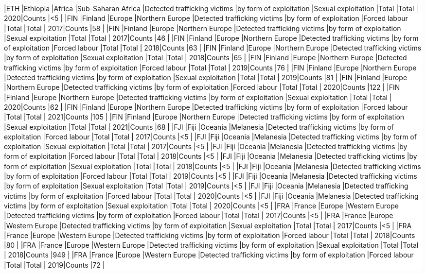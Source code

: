 |ETH       |Ethiopia                                             |Africa   |Sub-Saharan Africa              |Detected trafficking victims |by form of exploitation |Sexual exploitation         |Total |Total | 2020|Counts              |<5       |
|FIN       |Finland                                              |Europe   |Northern Europe                 |Detected trafficking victims |by form of exploitation |Forced labour               |Total |Total | 2017|Counts              |58       |
|FIN       |Finland                                              |Europe   |Northern Europe                 |Detected trafficking victims |by form of exploitation |Sexual exploitation         |Total |Total | 2017|Counts              |46       |
|FIN       |Finland                                              |Europe   |Northern Europe                 |Detected trafficking victims |by form of exploitation |Forced labour               |Total |Total | 2018|Counts              |63       |
|FIN       |Finland                                              |Europe   |Northern Europe                 |Detected trafficking victims |by form of exploitation |Sexual exploitation         |Total |Total | 2018|Counts              |65       |
|FIN       |Finland                                              |Europe   |Northern Europe                 |Detected trafficking victims |by form of exploitation |Forced labour               |Total |Total | 2019|Counts              |76       |
|FIN       |Finland                                              |Europe   |Northern Europe                 |Detected trafficking victims |by form of exploitation |Sexual exploitation         |Total |Total | 2019|Counts              |81       |
|FIN       |Finland                                              |Europe   |Northern Europe                 |Detected trafficking victims |by form of exploitation |Forced labour               |Total |Total | 2020|Counts              |122      |
|FIN       |Finland                                              |Europe   |Northern Europe                 |Detected trafficking victims |by form of exploitation |Sexual exploitation         |Total |Total | 2020|Counts              |62       |
|FIN       |Finland                                              |Europe   |Northern Europe                 |Detected trafficking victims |by form of exploitation |Forced labour               |Total |Total | 2021|Counts              |105      |
|FIN       |Finland                                              |Europe   |Northern Europe                 |Detected trafficking victims |by form of exploitation |Sexual exploitation         |Total |Total | 2021|Counts              |68       |
|FJI       |Fiji                                                 |Oceania  |Melanesia                       |Detected trafficking victims |by form of exploitation |Forced labour               |Total |Total | 2017|Counts              |<5       |
|FJI       |Fiji                                                 |Oceania  |Melanesia                       |Detected trafficking victims |by form of exploitation |Sexual exploitation         |Total |Total | 2017|Counts              |<5       |
|FJI       |Fiji                                                 |Oceania  |Melanesia                       |Detected trafficking victims |by form of exploitation |Forced labour               |Total |Total | 2018|Counts              |<5       |
|FJI       |Fiji                                                 |Oceania  |Melanesia                       |Detected trafficking victims |by form of exploitation |Sexual exploitation         |Total |Total | 2018|Counts              |<5       |
|FJI       |Fiji                                                 |Oceania  |Melanesia                       |Detected trafficking victims |by form of exploitation |Forced labour               |Total |Total | 2019|Counts              |<5       |
|FJI       |Fiji                                                 |Oceania  |Melanesia                       |Detected trafficking victims |by form of exploitation |Sexual exploitation         |Total |Total | 2019|Counts              |<5       |
|FJI       |Fiji                                                 |Oceania  |Melanesia                       |Detected trafficking victims |by form of exploitation |Forced labour               |Total |Total | 2020|Counts              |<5       |
|FJI       |Fiji                                                 |Oceania  |Melanesia                       |Detected trafficking victims |by form of exploitation |Sexual exploitation         |Total |Total | 2020|Counts              |<5       |
|FRA       |France                                               |Europe   |Western Europe                  |Detected trafficking victims |by form of exploitation |Forced labour               |Total |Total | 2017|Counts              |<5       |
|FRA       |France                                               |Europe   |Western Europe                  |Detected trafficking victims |by form of exploitation |Sexual exploitation         |Total |Total | 2017|Counts              |<5       |
|FRA       |France                                               |Europe   |Western Europe                  |Detected trafficking victims |by form of exploitation |Forced labour               |Total |Total | 2018|Counts              |80       |
|FRA       |France                                               |Europe   |Western Europe                  |Detected trafficking victims |by form of exploitation |Sexual exploitation         |Total |Total | 2018|Counts              |949      |
|FRA       |France                                               |Europe   |Western Europe                  |Detected trafficking victims |by form of exploitation |Forced labour               |Total |Total | 2019|Counts              |72       |